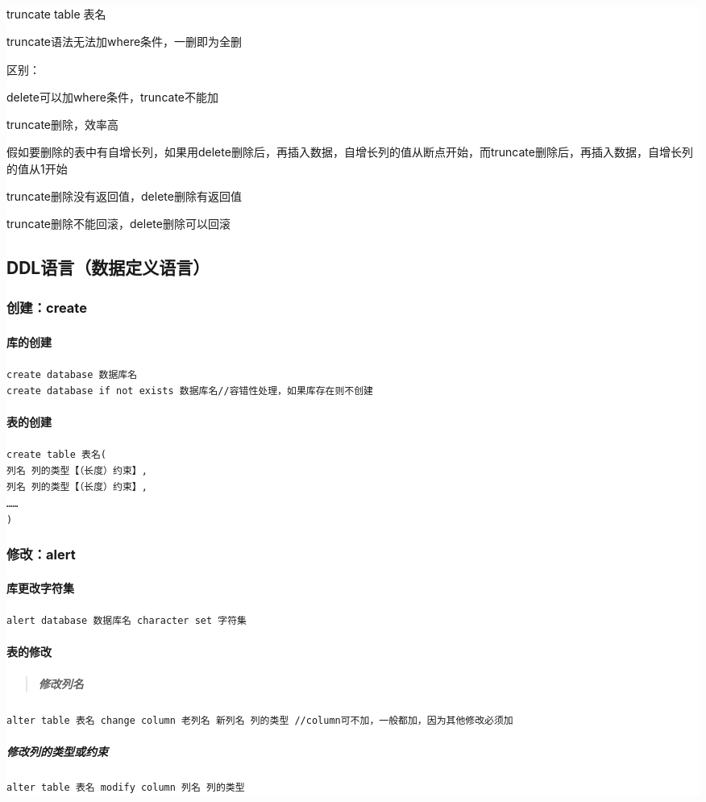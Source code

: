 truncate table 表名 

truncate语法无法加where条件，一删即为全删

区别：

delete可以加where条件，truncate不能加

truncate删除，效率高

假如要删除的表中有自增长列，如果用delete删除后，再插入数据，自增长列的值从断点开始，而truncate删除后，再插入数据，自增长列的值从1开始

truncate删除没有返回值，delete删除有返回值

truncate删除不能回滚，delete删除可以回滚

## DDL语言（数据定义语言）

### 创建：create

#### 库的创建

```
create database 数据库名
create database if not exists 数据库名//容错性处理，如果库存在则不创建
```

#### 表的创建

```
create table 表名(
列名 列的类型【（长度）约束】,
列名 列的类型【（长度）约束】,
……
)
```

### 修改：alert

#### 库更改字符集

```
alert database 数据库名 character set 字符集
```

#### 表的修改

> ##### 修改列名

```
alter table 表名 change column 老列名 新列名 列的类型 //column可不加，一般都加，因为其他修改必须加
```

##### 修改列的类型或约束

```
alter table 表名 modify column 列名 列的类型
```
